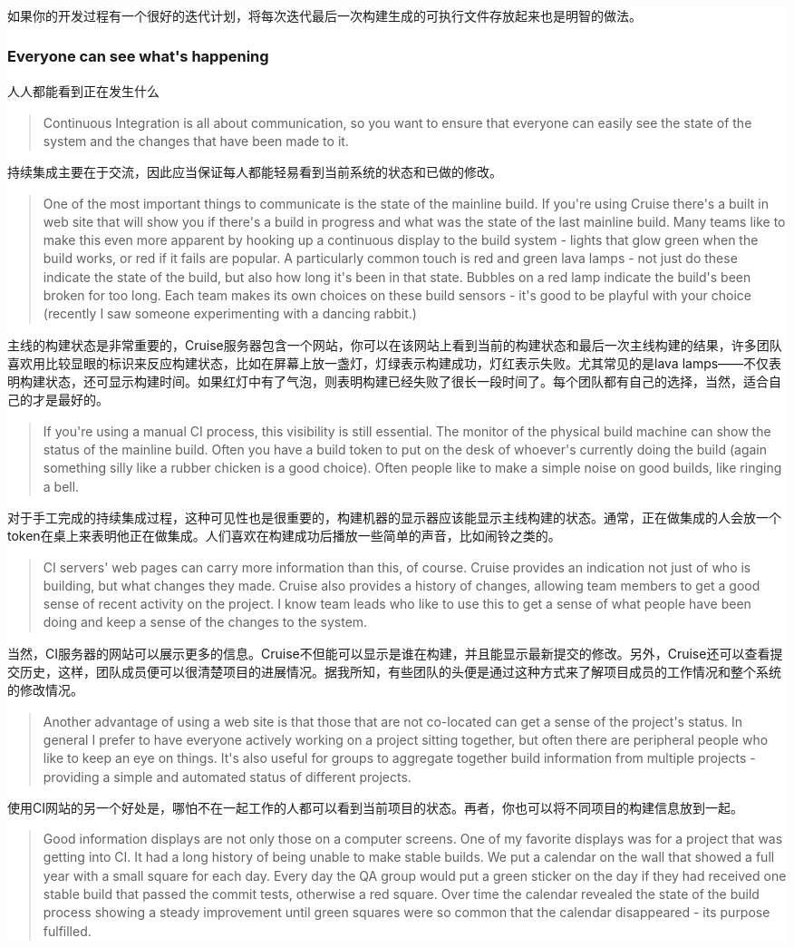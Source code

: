 如果你的开发过程有一个很好的迭代计划，将每次迭代最后一次构建生成的可执行文件存放起来也是明智的做法。

### Everyone can see what's happening
人人都能看到正在发生什么

> Continuous Integration is all about communication, so you want to ensure that everyone can easily see the state of the system and the changes that have been made to it.

持续集成主要在于交流，因此应当保证每人都能轻易看到当前系统的状态和已做的修改。

> One of the most important things to communicate is the state of the mainline build. If you're using Cruise there's a built in web site that will show you if there's a build in progress and what was the state of the last mainline build. Many teams like to make this even more apparent by hooking up a continuous display to the build system - lights that glow green when the build works, or red if it fails are popular. A particularly common touch is red and green lava lamps - not just do these indicate the state of the build, but also how long it's been in that state. Bubbles on a red lamp indicate the build's been broken for too long. Each team makes its own choices on these build sensors - it's good to be playful with your choice (recently I saw someone experimenting with a dancing rabbit.)

主线的构建状态是非常重要的，Cruise服务器包含一个网站，你可以在该网站上看到当前的构建状态和最后一次主线构建的结果，许多团队喜欢用比较显眼的标识来反应构建状态，比如在屏幕上放一盏灯，灯绿表示构建成功，灯红表示失败。尤其常见的是lava lamps——不仅表明构建状态，还可显示构建时间。如果红灯中有了气泡，则表明构建已经失败了很长一段时间了。每个团队都有自己的选择，当然，适合自己的才是最好的。

> If you're using a manual CI process, this visibility is still essential. The monitor of the physical build machine can show the status of the mainline build. Often you have a build token to put on the desk of whoever's currently doing the build (again something silly like a rubber chicken is a good choice). Often people like to make a simple noise on good builds, like ringing a bell.

对于手工完成的持续集成过程，这种可见性也是很重要的，构建机器的显示器应该能显示主线构建的状态。通常，正在做集成的人会放一个token在桌上来表明他正在做集成。人们喜欢在构建成功后播放一些简单的声音，比如闹铃之类的。

> CI servers' web pages can carry more information than this, of course. Cruise provides an indication not just of who is building, but what changes they made. Cruise also provides a history of changes, allowing team members to get a good sense of recent activity on the project. I know team leads who like to use this to get a sense of what people have been doing and keep a sense of the changes to the system.

当然，CI服务器的网站可以展示更多的信息。Cruise不但能可以显示是谁在构建，并且能显示最新提交的修改。另外，Cruise还可以查看提交历史，这样，团队成员便可以很清楚项目的进展情况。据我所知，有些团队的头便是通过这种方式来了解项目成员的工作情况和整个系统的修改情况。

> Another advantage of using a web site is that those that are not co-located can get a sense of the project's status. In general I prefer to have everyone actively working on a project sitting together, but often there are peripheral people who like to keep an eye on things. It's also useful for groups to aggregate together build information from multiple projects - providing a simple and automated status of different projects.

使用CI网站的另一个好处是，哪怕不在一起工作的人都可以看到当前项目的状态。再者，你也可以将不同项目的构建信息放到一起。

> Good information displays are not only those on a computer screens. One of my favorite displays was for a project that was getting into CI. It had a long history of being unable to make stable builds. We put a calendar on the wall that showed a full year with a small square for each day. Every day the QA group would put a green sticker on the day if they had received one stable build that passed the commit tests, otherwise a red square. Over time the calendar revealed the state of the build process showing a steady improvement until green squares were so common that the calendar disappeared - its purpose fulfilled.
